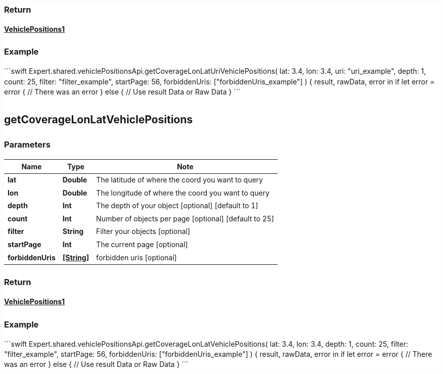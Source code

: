 ### Return
[**VehiclePositions1**](../model/VehiclePositions1.md)


<h3>Example</h3>
```swift
Expert.shared.vehiclePositionsApi.getCoverageLonLatUriVehiclePositions(
    lat: 3.4, 
    lon: 3.4, 
    uri: "uri_example", 
    depth: 1, 
    count: 25, 
    filter: "filter_example", 
    startPage: 56, 
    forbiddenUris: ["forbiddenUris_example"]
) { result, rawData, error in
    if let error = error {
        // There was an error
    } else {
        // Use result Data or Raw Data
    }
```

## **getCoverageLonLatVehiclePositions**

### Parameters

Name | Type | Note
---- | ---- | ----
**lat** | **Double** | The latitude of where the coord you want to query 
**lon** | **Double** | The longitude of where the coord you want to query 
**depth** | **Int** | The depth of your object [optional] [default to 1] 
**count** | **Int** | Number of objects per page [optional] [default to 25] 
**filter** | **String** | Filter your objects [optional] 
**startPage** | **Int** | The current page [optional] 
**forbiddenUris** | [**[String]**](String.md) | forbidden uris [optional] 

### Return
[**VehiclePositions1**](../model/VehiclePositions1.md)


<h3>Example</h3>
```swift
Expert.shared.vehiclePositionsApi.getCoverageLonLatVehiclePositions(
    lat: 3.4, 
    lon: 3.4, 
    depth: 1, 
    count: 25, 
    filter: "filter_example", 
    startPage: 56, 
    forbiddenUris: ["forbiddenUris_example"]
) { result, rawData, error in
    if let error = error {
        // There was an error
    } else {
        // Use result Data or Raw Data
    }
```
